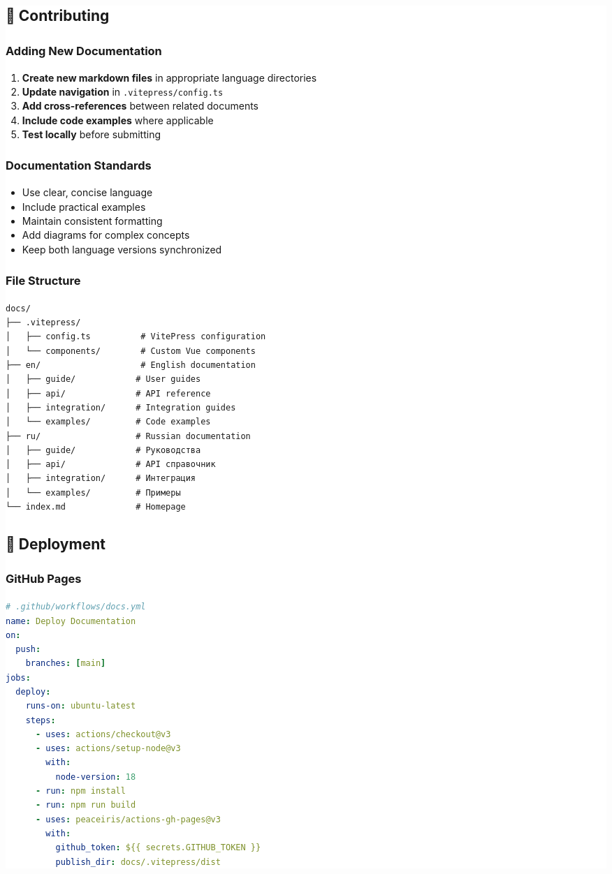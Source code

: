 ## 📝 Contributing

### Adding New Documentation

1. **Create new markdown files** in appropriate language directories
2. **Update navigation** in `.vitepress/config.ts`
3. **Add cross-references** between related documents
4. **Include code examples** where applicable
5. **Test locally** before submitting

### Documentation Standards

- Use clear, concise language
- Include practical examples
- Maintain consistent formatting
- Add diagrams for complex concepts
- Keep both language versions synchronized

### File Structure

```
docs/
├── .vitepress/
│   ├── config.ts          # VitePress configuration
│   └── components/        # Custom Vue components
├── en/                    # English documentation
│   ├── guide/            # User guides
│   ├── api/              # API reference
│   ├── integration/      # Integration guides
│   └── examples/         # Code examples
├── ru/                   # Russian documentation
│   ├── guide/            # Руководства
│   ├── api/              # API справочник
│   ├── integration/      # Интеграция
│   └── examples/         # Примеры
└── index.md              # Homepage
```

## 🚀 Deployment

### GitHub Pages

```yaml
# .github/workflows/docs.yml
name: Deploy Documentation
on:
  push:
    branches: [main]
jobs:
  deploy:
    runs-on: ubuntu-latest
    steps:
      - uses: actions/checkout@v3
      - uses: actions/setup-node@v3
        with:
          node-version: 18
      - run: npm install
      - run: npm run build
      - uses: peaceiris/actions-gh-pages@v3
        with:
          github_token: ${{ secrets.GITHUB_TOKEN }}
          publish_dir: docs/.vitepress/dist
```
